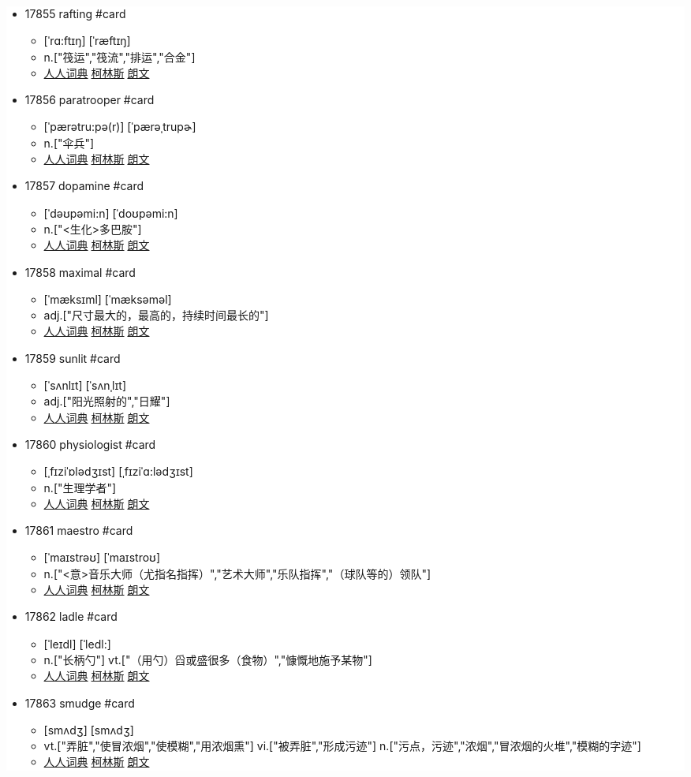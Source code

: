
- 17855 rafting #card
  - [ˈrɑ:ftɪŋ]  [ˈræftɪŋ]
  - n.["筏运","筏流","排运","合金"]
  - [人人词典](https://www.91dict.com/words?w=rafting) [柯林斯](https://www.collinsdictionary.com/zh/dictionary/english/rafting) [朗文](https://www.ldoceonline.com/dictionary/rafting)
  

- 17856 paratrooper #card
  - [ˈpærətru:pə(r)]  [ˈpærəˌtrupɚ]
  - n.["伞兵"]
  - [人人词典](https://www.91dict.com/words?w=paratrooper) [柯林斯](https://www.collinsdictionary.com/zh/dictionary/english/paratrooper) [朗文](https://www.ldoceonline.com/dictionary/paratrooper)
  

- 17857 dopamine #card
  - [ˈdəʊpəmi:n]  [ˈdoʊpəmi:n]
  - n.["<生化>多巴胺"]
  - [人人词典](https://www.91dict.com/words?w=dopamine) [柯林斯](https://www.collinsdictionary.com/zh/dictionary/english/dopamine) [朗文](https://www.ldoceonline.com/dictionary/dopamine)
  

- 17858 maximal #card
  - [ˈmæksɪml]  [ˈmæksəməl]
  - adj.["尺寸最大的，最高的，持续时间最长的"]
  - [人人词典](https://www.91dict.com/words?w=maximal) [柯林斯](https://www.collinsdictionary.com/zh/dictionary/english/maximal) [朗文](https://www.ldoceonline.com/dictionary/maximal)
  

- 17859 sunlit #card
  - [ˈsʌnlɪt]  [ˈsʌnˌlɪt]
  - adj.["阳光照射的","日耀"]
  - [人人词典](https://www.91dict.com/words?w=sunlit) [柯林斯](https://www.collinsdictionary.com/zh/dictionary/english/sunlit) [朗文](https://www.ldoceonline.com/dictionary/sunlit)
  

- 17860 physiologist #card
  - [ˌfɪziˈɒlədʒɪst]  [ˌfɪziˈɑ:lədʒɪst]
  - n.["生理学者"]
  - [人人词典](https://www.91dict.com/words?w=physiologist) [柯林斯](https://www.collinsdictionary.com/zh/dictionary/english/physiologist) [朗文](https://www.ldoceonline.com/dictionary/physiologist)
  

- 17861 maestro #card
  - [ˈmaɪstrəʊ]  [ˈmaɪstroʊ]
  - n.["<意>音乐大师（尤指名指挥）","艺术大师","乐队指挥","（球队等的）领队"]
  - [人人词典](https://www.91dict.com/words?w=maestro) [柯林斯](https://www.collinsdictionary.com/zh/dictionary/english/maestro) [朗文](https://www.ldoceonline.com/dictionary/maestro)
  

- 17862 ladle #card
  - [ˈleɪdl]  [ˈledl:]
  - n.["长柄勺"]  vt.["（用勺）舀或盛很多（食物）","慷慨地施予某物"]
  - [人人词典](https://www.91dict.com/words?w=ladle) [柯林斯](https://www.collinsdictionary.com/zh/dictionary/english/ladle) [朗文](https://www.ldoceonline.com/dictionary/ladle)
  

- 17863 smudge #card
  - [smʌdʒ]  [smʌdʒ]
  - vt.["弄脏","使冒浓烟","使模糊","用浓烟熏"]  vi.["被弄脏","形成污迹"]  n.["污点，污迹","浓烟","冒浓烟的火堆","模糊的字迹"]
  - [人人词典](https://www.91dict.com/words?w=smudge) [柯林斯](https://www.collinsdictionary.com/zh/dictionary/english/smudge) [朗文](https://www.ldoceonline.com/dictionary/smudge)
  
